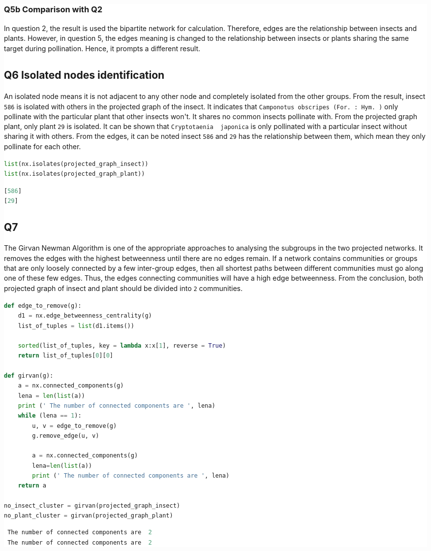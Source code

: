 ### Q5b Comparison with Q2
In question 2, the result is used the bipartite network for calculation. Therefore, edges are the relationship between insects and plants. However, in question 5, the edges meaning is changed to the relationship between insects or plants sharing the same target during pollination. Hence, it prompts a different result.

## Q6 Isolated nodes identification
An isolated node means it is not adjacent to any other node and completely isolated from the other groups. From the result, insect `586` is isolated with others in the projected graph of the insect. It indicates that `Camponotus obscripes (For. : Hym. )` only pollinate with the particular plant that other insects won't. It shares no common insects pollinate with. From the projected graph plant, only plant `29` is isolated. It can be shown that `Cryptotaenia  japonica` is only pollinated with a particular insect without sharing it with others. From the edges, it can be noted insect `586` and `29` has the relationship between them, which mean they only pollinate for each other.
```py
list(nx.isolates(projected_graph_insect))
list(nx.isolates(projected_graph_plant))
```
```py
[586]
[29]
```

## Q7
The Girvan Newman Algorithm is one of the appropriate approaches to analysing the subgroups in the two projected networks. It removes the edges with the highest betweenness until there are no edges remain. If a network contains communities or groups that are only loosely connected by a few inter-group edges, then all shortest paths between different communities must go along one of these few edges. Thus, the edges connecting communities will have a high edge betweenness. From the conclusion, both projected graph of insect and plant should be divided into `2` communities.
```py
def edge_to_remove(g): 
    d1 = nx.edge_betweenness_centrality(g) 
    list_of_tuples = list(d1.items()) 
      
    sorted(list_of_tuples, key = lambda x:x[1], reverse = True) 
    return list_of_tuples[0][0] 
  
def girvan(g): 
    a = nx.connected_components(g) 
    lena = len(list(a)) 
    print (' The number of connected components are ', lena) 
    while (lena == 1): 
        u, v = edge_to_remove(g) 
        g.remove_edge(u, v)  
          
        a = nx.connected_components(g) 
        lena=len(list(a)) 
        print (' The number of connected components are ', lena) 
    return a 

no_insect_cluster = girvan(projected_graph_insect)
no_plant_cluster = girvan(projected_graph_plant)
```
```py
 The number of connected components are  2
 The number of connected components are  2
 ```
